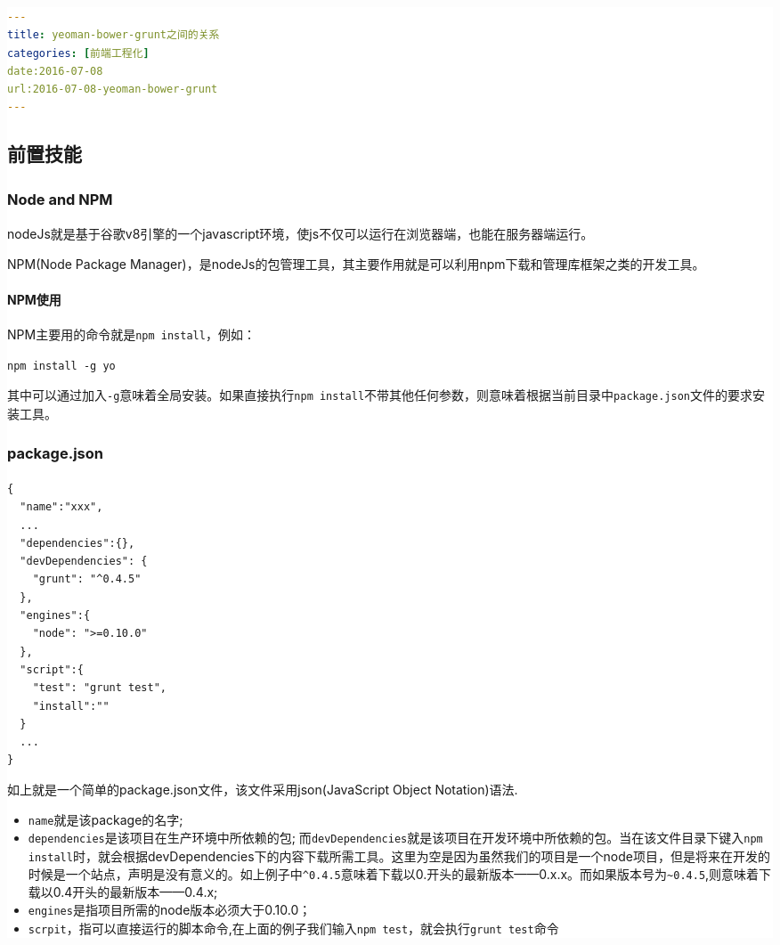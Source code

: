 ```yaml
---
title: yeoman-bower-grunt之间的关系
categories: [前端工程化]
date:2016-07-08
url:2016-07-08-yeoman-bower-grunt
---
```


## 前置技能

### Node and NPM

nodeJs就是基于谷歌v8引擎的一个javascript环境，使js不仅可以运行在浏览器端，也能在服务器端运行。

NPM(Node Package Manager)，是nodeJs的包管理工具，其主要作用就是可以利用npm下载和管理库框架之类的开发工具。

#### NPM使用

NPM主要用的命令就是`npm install`，例如：

```
npm install -g yo
```

其中可以通过加入`-g`意味着全局安装。如果直接执行`npm install`不带其他任何参数，则意味着根据当前目录中`package.json`文件的要求安装工具。


### package.json

```
{
  "name":"xxx",
  ...
  "dependencies":{},
  "devDependencies": {
    "grunt": "^0.4.5"
  },
  "engines":{
  	"node": ">=0.10.0"
  },
  "script":{
    "test": "grunt test",
    "install":""
  }
  ...
}
```

如上就是一个简单的package.json文件，该文件采用json(JavaScript Object Notation)语法.
- `name`就是该package的名字;
- `dependencies`是该项目在生产环境中所依赖的包;
而`devDependencies`就是该项目在开发环境中所依赖的包。当在该文件目录下键入`npm install`时，就会根据devDependencies下的内容下载所需工具。这里为空是因为虽然我们的项目是一个node项目，但是将来在开发的时候是一个站点，声明是没有意义的。如上例子中`^0.4.5`意味着下载以0.开头的最新版本——0.x.x。而如果版本号为`~0.4.5`,则意味着下载以0.4开头的最新版本——0.4.x;
- `engines`是指项目所需的node版本必须大于0.10.0；
- `scrpit`，指可以直接运行的脚本命令,在上面的例子我们输入`npm test`，就会执行`grunt test`命令
